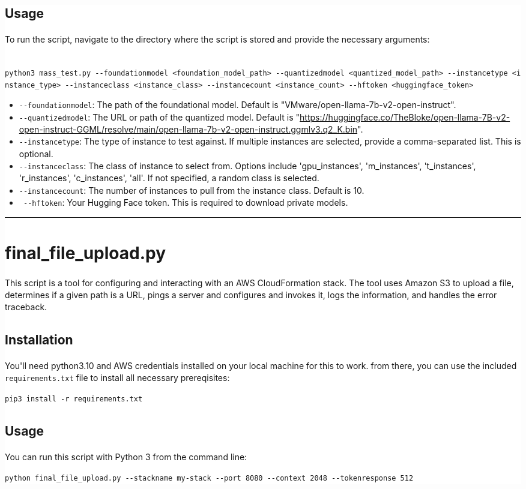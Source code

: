 ## Usage


To run the script, navigate to the directory where the script is stored and provide the necessary arguments:

```

python3 mass_test.py --foundationmodel <foundation_model_path> --quantizedmodel <quantized_model_path> --instancetype <instance_type> --instanceclass <instance_class> --instancecount <instance_count> --hftoken <huggingface_token>

```

* `--foundationmodel`: The path of the foundational model. Default is "VMware/open-llama-7b-v2-open-instruct".
* `--quantizedmodel`: The URL or path of the quantized model. Default is "https://huggingface.co/TheBloke/open-llama-7B-v2-open-instruct-GGML/resolve/main/open-llama-7b-v2-open-instruct.ggmlv3.q2_K.bin".
* `--instancetype`: The type of instance to test against. If multiple instances are selected, provide a comma-separated list. This is optional.
* `--instanceclass`: The class of instance to select from. Options include 'gpu_instances', 'm_instances', 't_instances', 'r_instances', 'c_instances', 'all'. If not specified, a random class is selected.
* `--instancecount`: The number of instances to pull from the instance class. Default is 10.
* ` --hftoken`: Your Hugging Face token. This is required to download private models.

---


# final_file_upload.py

This script is a tool for configuring and interacting with an AWS CloudFormation stack. The tool uses Amazon S3 to upload a file, determines if a given path is a URL, pings a server and configures and invokes it, logs the information, and handles the error traceback.

## Installation
You'll need python3.10 and AWS credentials installed on your local machine for this to work. from there, you can use the included `requirements.txt` file to install all necessary prereqisites:

```
pip3 install -r requirements.txt

```

## Usage

You can run this script with Python 3 from the command line:


```
python final_file_upload.py --stackname my-stack --port 8080 --context 2048 --tokenresponse 512
```
